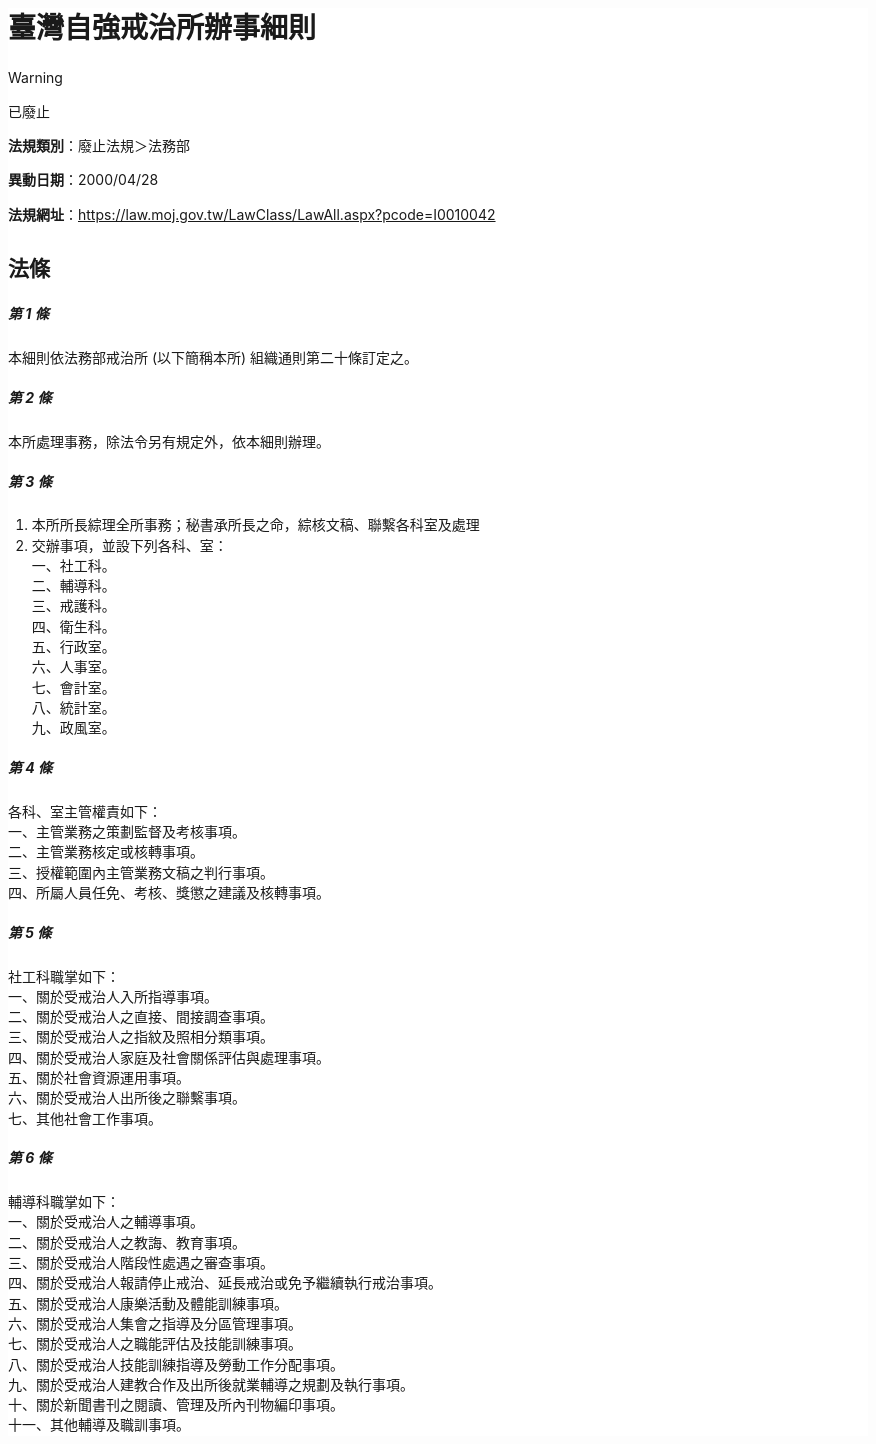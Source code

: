 # 臺灣自強戒治所辦事細則


> [!WARNING]
> 已廢止


**法規類別**：廢止法規＞法務部

**異動日期**：2000/04/28  

**法規網址**：https://law.moj.gov.tw/LawClass/LawAll.aspx?pcode=I0010042



## 法條
##### 第 1 條
本細則依法務部戒治所 (以下簡稱本所) 組織通則第二十條訂定之。

##### 第 2 條
本所處理事務，除法令另有規定外，依本細則辦理。

##### 第 3 條
1. 本所所長綜理全所事務；秘書承所長之命，綜核文稿、聯繫各科室及處理
1. 交辦事項，並設下列各科、室：  
一、社工科。  
二、輔導科。  
三、戒護科。  
四、衛生科。  
五、行政室。  
六、人事室。  
七、會計室。  
八、統計室。  
九、政風室。

##### 第 4 條
各科、室主管權責如下：  
一、主管業務之策劃監督及考核事項。  
二、主管業務核定或核轉事項。  
三、授權範圍內主管業務文稿之判行事項。  
四、所屬人員任免、考核、獎懲之建議及核轉事項。

##### 第 5 條
社工科職掌如下：  
一、關於受戒治人入所指導事項。  
二、關於受戒治人之直接、間接調查事項。  
三、關於受戒治人之指紋及照相分類事項。  
四、關於受戒治人家庭及社會關係評估與處理事項。  
五、關於社會資源運用事項。  
六、關於受戒治人出所後之聯繫事項。  
七、其他社會工作事項。

##### 第 6 條
輔導科職掌如下：  
一、關於受戒治人之輔導事項。  
二、關於受戒治人之教誨、教育事項。  
三、關於受戒治人階段性處遇之審查事項。  
四、關於受戒治人報請停止戒治、延長戒治或免予繼續執行戒治事項。  
五、關於受戒治人康樂活動及體能訓練事項。  
六、關於受戒治人集會之指導及分區管理事項。  
七、關於受戒治人之職能評估及技能訓練事項。  
八、關於受戒治人技能訓練指導及勞動工作分配事項。  
九、關於受戒治人建教合作及出所後就業輔導之規劃及執行事項。  
十、關於新聞書刊之閱讀、管理及所內刊物編印事項。  
十一、其他輔導及職訓事項。

